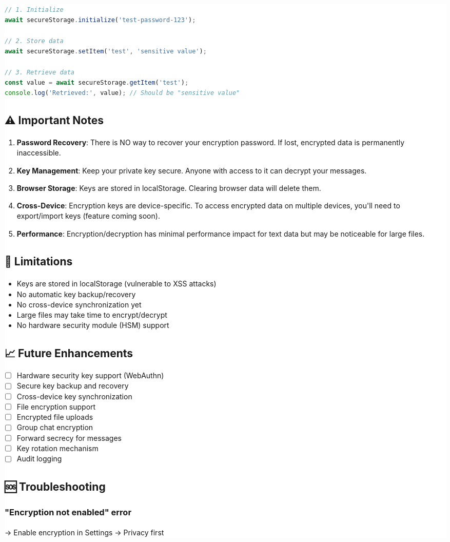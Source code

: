 ```typescript
// 1. Initialize
await secureStorage.initialize('test-password-123');

// 2. Store data
await secureStorage.setItem('test', 'sensitive value');

// 3. Retrieve data
const value = await secureStorage.getItem('test');
console.log('Retrieved:', value); // Should be "sensitive value"
```

## ⚠️ Important Notes

1. **Password Recovery**: There is NO way to recover your encryption password. If lost, encrypted data is permanently inaccessible.

2. **Key Management**: Keep your private key secure. Anyone with access to it can decrypt your messages.

3. **Browser Storage**: Keys are stored in localStorage. Clearing browser data will delete them.

4. **Cross-Device**: Encryption keys are device-specific. To access encrypted data on multiple devices, you'll need to export/import keys (feature coming soon).

5. **Performance**: Encryption/decryption has minimal performance impact for text data but may be noticeable for large files.

## 🚧 Limitations

- Keys are stored in localStorage (vulnerable to XSS attacks)
- No automatic key backup/recovery
- No cross-device synchronization yet
- Large files may take time to encrypt/decrypt
- No hardware security module (HSM) support

## 📈 Future Enhancements

- [ ] Hardware security key support (WebAuthn)
- [ ] Secure key backup and recovery
- [ ] Cross-device key synchronization
- [ ] File encryption support
- [ ] Encrypted file uploads
- [ ] Group chat encryption
- [ ] Forward secrecy for messages
- [ ] Key rotation mechanism
- [ ] Audit logging

## 🆘 Troubleshooting

### "Encryption not enabled" error
→ Enable encryption in Settings → Privacy first
